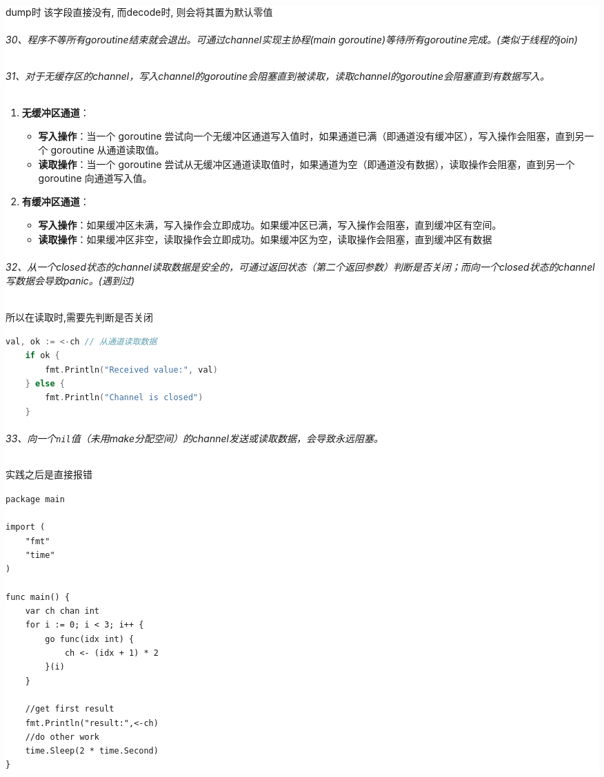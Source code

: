 dump时 该字段直接没有, 而decode时, 则会将其置为默认零值



###### 30、程序不等所有goroutine结束就会退出。可通过channel实现主协程(main goroutine)等待所有goroutine完成。(类似于线程的join)



###### 31、对于无缓存区的channel，写入channel的goroutine会阻塞直到被读取，读取channel的goroutine会阻塞直到有数据写入。

1. **无缓冲区通道**：

   - **写入操作**：当一个 goroutine 尝试向一个无缓冲区通道写入值时，如果通道已满（即通道没有缓冲区），写入操作会阻塞，直到另一个 goroutine 从通道读取值。
   - **读取操作**：当一个 goroutine 尝试从无缓冲区通道读取值时，如果通道为空（即通道没有数据），读取操作会阻塞，直到另一个 goroutine 向通道写入值。

2. **有缓冲区通道**：

   - **写入操作**：如果缓冲区未满，写入操作会立即成功。如果缓冲区已满，写入操作会阻塞，直到缓冲区有空间。
   - **读取操作**：如果缓冲区非空，读取操作会立即成功。如果缓冲区为空，读取操作会阻塞，直到缓冲区有数据

   

###### 32、从一个closed状态的channel读取数据是安全的，可通过返回状态（第二个返回参数）判断是否关闭；而向一个closed状态的channel写数据会导致panic。(遇到过)

所以在读取时,需要先判断是否关闭 

```go
val, ok := <-ch // 从通道读取数据
	if ok {
		fmt.Println("Received value:", val)
	} else {
		fmt.Println("Channel is closed")
	}
```





###### 33、向一个`nil`值（未用make分配空间）的channel发送或读取数据，会导致永远阻塞。

实践之后是直接报错

    package main
    
    import (  
        "fmt"
        "time"
    )
    
    func main() {  
        var ch chan int
        for i := 0; i < 3; i++ {
            go func(idx int) {
                ch <- (idx + 1) * 2
            }(i)
        }
    
        //get first result
        fmt.Println("result:",<-ch)
        //do other work
        time.Sleep(2 * time.Second)
    }
